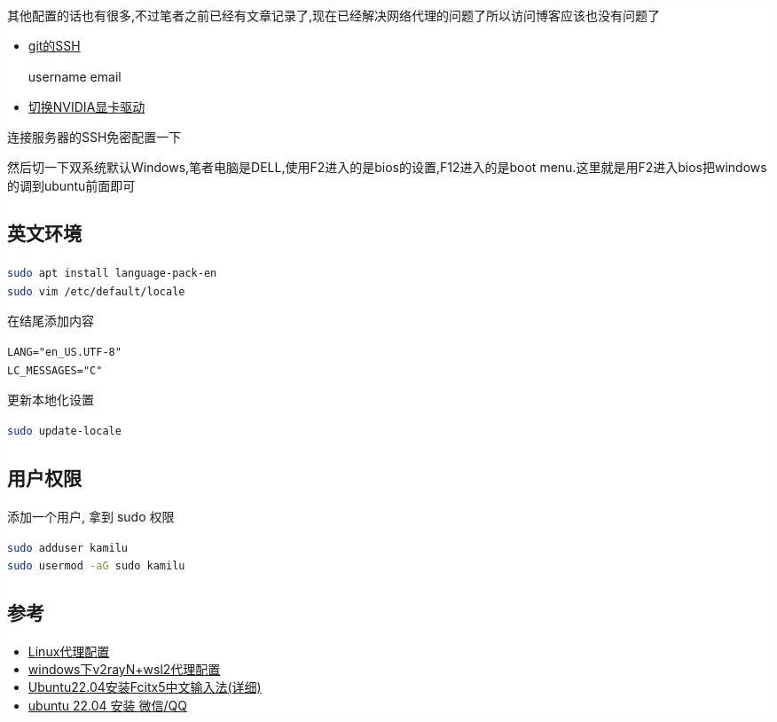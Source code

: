 其他配置的话也有很多,不过笔者之前已经有文章记录了,现在已经解决网络代理的问题了所以访问博客应该也没有问题了

- [git的SSH](https://luzhixing12345.github.io/2022/04/29/git/git%E7%9A%84SSH%E8%BF%9E%E6%8E%A5/)

  username email

- [切换NVIDIA显卡驱动](https://luzhixing12345.github.io/2022/11/28/%E7%8E%AF%E5%A2%83%E9%85%8D%E7%BD%AE/Ubuntu%E5%88%87%E6%8D%A2NVIDIA%E9%A9%B1%E5%8A%A8/)

连接服务器的SSH免密配置一下

然后切一下双系统默认Windows,笔者电脑是DELL,使用F2进入的是bios的设置,F12进入的是boot menu.这里就是用F2进入bios把windows的调到ubuntu前面即可

## 英文环境

```bash
sudo apt install language-pack-en
sudo vim /etc/default/locale
```

在结尾添加内容

```txt
LANG="en_US.UTF-8"
LC_MESSAGES="C"
```

更新本地化设置

```bash
sudo update-locale
```

## 用户权限

添加一个用户, 拿到 sudo 权限

```bash
sudo adduser kamilu
sudo usermod -aG sudo kamilu
```

## 参考

- [Linux代理配置](https://luzhixing12345.github.io/2022/11/08/%E5%B7%A5%E4%BD%9C%E7%8E%AF%E5%A2%83%E9%85%8D%E7%BD%AE/Linux%E4%BB%A3%E7%90%86%E9%85%8D%E7%BD%AE/)
- [windows下v2rayN+wsl2代理配置](https://luzhixing12345.github.io/2022/10/23/%E5%B7%A5%E4%BD%9C%E7%8E%AF%E5%A2%83%E9%85%8D%E7%BD%AE/WSL2%E4%BB%A3%E7%90%86%E9%85%8D%E7%BD%AE/)
- [Ubuntu22.04安装Fcitx5中文输入法(详细)](https://zhuanlan.zhihu.com/p/508797663)
- [ubuntu 22.04 安装 微信/QQ](https://blog.csdn.net/weixin_38493195/article/details/124870781)